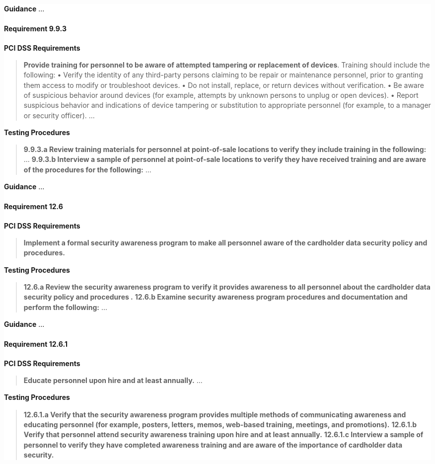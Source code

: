 **Guidance**
...

#### Requirement 9.9.3
**PCI DSS Requirements**
>**Provide training for personnel to be aware of attempted tampering or replacement of devices**. Training should include the following:
>• Verify the identity of any third-party persons claiming to be repair or maintenance personnel, prior to granting them access to modify or troubleshoot devices.
>• Do not install, replace, or return devices without verification.
>• Be aware of suspicious behavior around devices (for example, attempts by unknown persons to unplug or open devices).
>• Report suspicious behavior and indications of device tampering or substitution to appropriate personnel (for example, to a manager or security officer).
...

**Testing Procedures**
>**9.9.3.a Review training materials for personnel at point-of-sale locations to verify they include training in the following:**
...
>**9.9.3.b Interview a sample of personnel at point-of-sale locations to verify they have received training and are aware of the procedures for the following:**
...

**Guidance**
...

#### Requirement 12.6
**PCI DSS Requirements**
>**Implement a formal security awareness program to make all personnel aware of the cardholder data security policy and procedures.**

**Testing Procedures**
>**12.6.a Review the security awareness program to verify it provides awareness to all personnel about the cardholder data security policy and procedures .**
>**12.6.b Examine security awareness program procedures and documentation and perform the following:**
...

**Guidance**
...

#### Requirement 12.6.1
**PCI DSS Requirements**
>**Educate personnel upon hire and at least annually.**
...

**Testing Procedures**
>**12.6.1.a Verify that the security awareness program provides multiple methods of communicating awareness and educating personnel (for example, posters, letters, memos, web-based training, meetings, and promotions).**
>**12.6.1.b Verify that personnel attend security awareness training upon hire and at least annually.**
>**12.6.1.c Interview a sample of personnel to verify they have completed awareness training and are aware of the importance of cardholder data security.**
